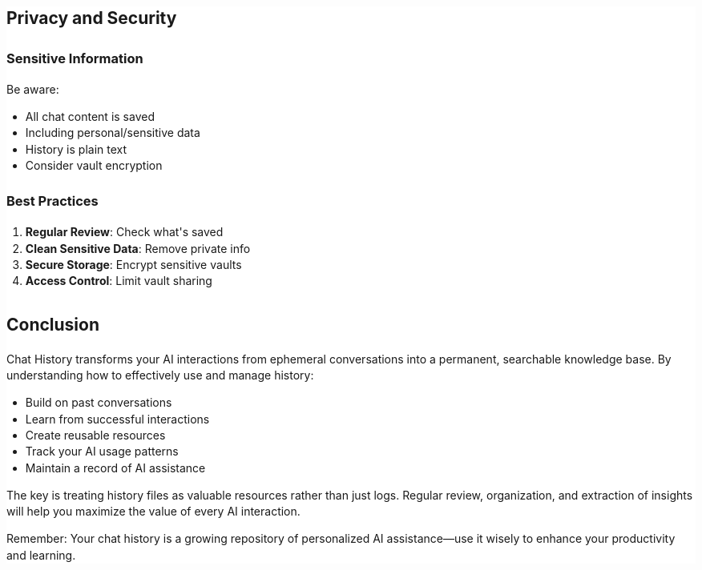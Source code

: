 ## Privacy and Security

### Sensitive Information

Be aware:
- All chat content is saved
- Including personal/sensitive data
- History is plain text
- Consider vault encryption

### Best Practices

1. **Regular Review**: Check what's saved
2. **Clean Sensitive Data**: Remove private info
3. **Secure Storage**: Encrypt sensitive vaults
4. **Access Control**: Limit vault sharing

## Conclusion

Chat History transforms your AI interactions from ephemeral conversations into a permanent, searchable knowledge base. By understanding how to effectively use and manage history:

- Build on past conversations
- Learn from successful interactions
- Create reusable resources
- Track your AI usage patterns
- Maintain a record of AI assistance

The key is treating history files as valuable resources rather than just logs. Regular review, organization, and extraction of insights will help you maximize the value of every AI interaction.

Remember: Your chat history is a growing repository of personalized AI assistance—use it wisely to enhance your productivity and learning.